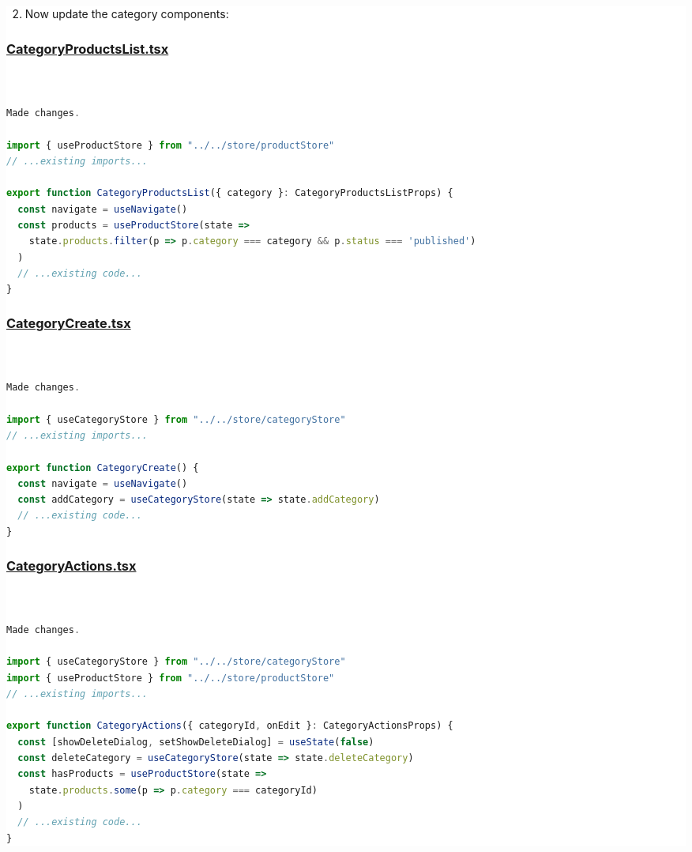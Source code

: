 2. Now update the category components:

### [CategoryProductsList.tsx](file:///c%3A/Users/user/OneDrive/Desktop/Inventra---frontend/src/features/categories/CategoryProductsList.tsx)
```typescript


Made changes.

import { useProductStore } from "../../store/productStore"
// ...existing imports...

export function CategoryProductsList({ category }: CategoryProductsListProps) {
  const navigate = useNavigate()
  const products = useProductStore(state => 
    state.products.filter(p => p.category === category && p.status === 'published')
  )
  // ...existing code...
}
```

### [CategoryCreate.tsx](file:///c%3A/Users/user/OneDrive/Desktop/Inventra---frontend/src/features/categories/CategoryCreate.tsx)
```typescript


Made changes.

import { useCategoryStore } from "../../store/categoryStore"
// ...existing imports...

export function CategoryCreate() {
  const navigate = useNavigate()
  const addCategory = useCategoryStore(state => state.addCategory)
  // ...existing code...
}
```

### [CategoryActions.tsx](file:///c%3A/Users/user/OneDrive/Desktop/Inventra---frontend/src/features/categories/CategoryActions.tsx)
```typescript


Made changes.

import { useCategoryStore } from "../../store/categoryStore"
import { useProductStore } from "../../store/productStore"
// ...existing imports...

export function CategoryActions({ categoryId, onEdit }: CategoryActionsProps) {
  const [showDeleteDialog, setShowDeleteDialog] = useState(false)
  const deleteCategory = useCategoryStore(state => state.deleteCategory)
  const hasProducts = useProductStore(state => 
    state.products.some(p => p.category === categoryId)
  )
  // ...existing code...
}
```
